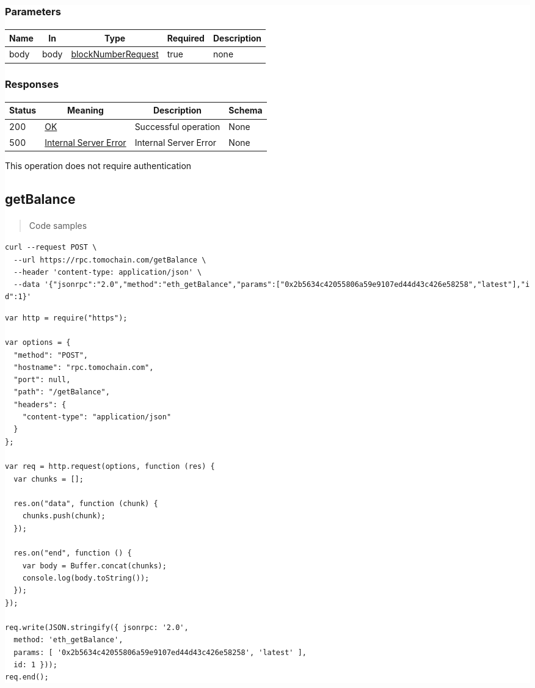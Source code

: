 <h3 id="blocknumber-parameters">Parameters</h3>

|Name|In|Type|Required|Description|
|---|---|---|---|---|
|body|body|[blockNumberRequest](#schemablocknumberrequest)|true|none|

<h3 id="blocknumber-responses">Responses</h3>

|Status|Meaning|Description|Schema|
|---|---|---|---|
|200|[OK](https://tools.ietf.org/html/rfc7231#section-6.3.1)|Successful operation|None|
|500|[Internal Server Error](https://tools.ietf.org/html/rfc7231#section-6.6.1)|Internal Server Error|None|

<aside class="success">
This operation does not require authentication
</aside>

## getBalance

<a id="opIdgetBalance"></a>

> Code samples

```shell
curl --request POST \
  --url https://rpc.tomochain.com/getBalance \
  --header 'content-type: application/json' \
  --data '{"jsonrpc":"2.0","method":"eth_getBalance","params":["0x2b5634c42055806a59e9107ed44d43c426e58258","latest"],"id":1}'
```

```node
var http = require("https");

var options = {
  "method": "POST",
  "hostname": "rpc.tomochain.com",
  "port": null,
  "path": "/getBalance",
  "headers": {
    "content-type": "application/json"
  }
};

var req = http.request(options, function (res) {
  var chunks = [];

  res.on("data", function (chunk) {
    chunks.push(chunk);
  });

  res.on("end", function () {
    var body = Buffer.concat(chunks);
    console.log(body.toString());
  });
});

req.write(JSON.stringify({ jsonrpc: '2.0',
  method: 'eth_getBalance',
  params: [ '0x2b5634c42055806a59e9107ed44d43c426e58258', 'latest' ],
  id: 1 }));
req.end();
```
